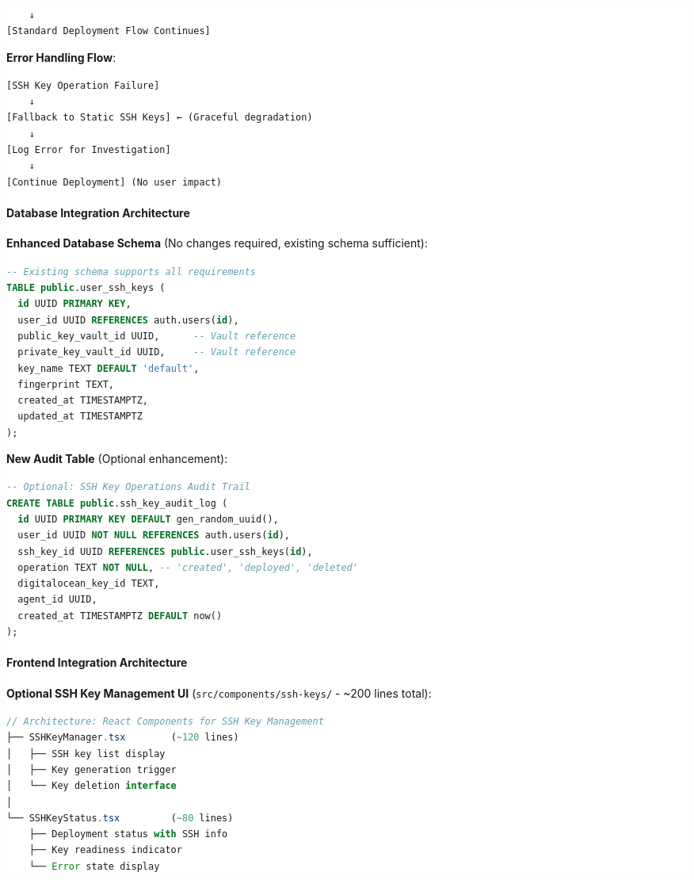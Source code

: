 ```
    ↓
[Standard Deployment Flow Continues]
```

**Error Handling Flow**:

```
[SSH Key Operation Failure]
    ↓
[Fallback to Static SSH Keys] ← (Graceful degradation)
    ↓
[Log Error for Investigation]
    ↓
[Continue Deployment] (No user impact)
```

#### Database Integration Architecture

**Enhanced Database Schema** (No changes required, existing schema sufficient):

```sql
-- Existing schema supports all requirements
TABLE public.user_ssh_keys (
  id UUID PRIMARY KEY,
  user_id UUID REFERENCES auth.users(id),
  public_key_vault_id UUID,      -- Vault reference
  private_key_vault_id UUID,     -- Vault reference  
  key_name TEXT DEFAULT 'default',
  fingerprint TEXT,
  created_at TIMESTAMPTZ,
  updated_at TIMESTAMPTZ
);
```

**New Audit Table** (Optional enhancement):

```sql
-- Optional: SSH Key Operations Audit Trail
CREATE TABLE public.ssh_key_audit_log (
  id UUID PRIMARY KEY DEFAULT gen_random_uuid(),
  user_id UUID NOT NULL REFERENCES auth.users(id),
  ssh_key_id UUID REFERENCES public.user_ssh_keys(id),
  operation TEXT NOT NULL, -- 'created', 'deployed', 'deleted'
  digitalocean_key_id TEXT,
  agent_id UUID,
  created_at TIMESTAMPTZ DEFAULT now()
);
```

#### Frontend Integration Architecture

**Optional SSH Key Management UI** (`src/components/ssh-keys/` - ~200 lines total):

```typescript
// Architecture: React Components for SSH Key Management
├── SSHKeyManager.tsx        (~120 lines)
│   ├── SSH key list display
│   ├── Key generation trigger
│   └── Key deletion interface
│
└── SSHKeyStatus.tsx         (~80 lines)
    ├── Deployment status with SSH info
    ├── Key readiness indicator  
    └── Error state display
```
